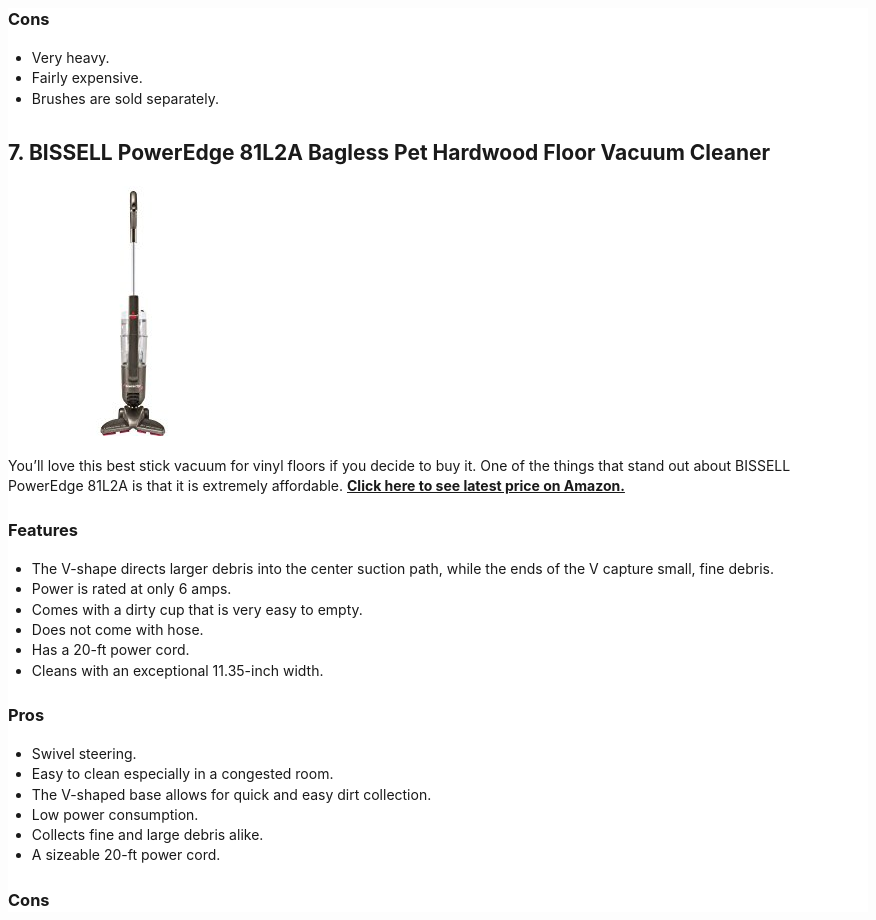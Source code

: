 ### Cons

-   Very heavy.
-   Fairly expensive.
-   Brushes are sold separately.

## 7\. BISSELL PowerEdge 81L2A Bagless Pet Hardwood Floor Vacuum Cleaner

[![best stick vacuum for vinyl floors](images/Bissell-PowerEdge-Pet-Hard-Floor-81L2A.jpg)](https://www.amazon.com/gp/offer-listing/B00450U7V8/ref=as_li_tl?ie=UTF8&camp=1789&creative=9325&creativeASIN=B00450U7V8&linkCode=am2&tag=bestofvacuum2-20&linkId=5dc429f8c5bfb9e0d5855385df40d17c)

You’ll love this best stick vacuum for vinyl floors if you decide to buy it. One of the things that stand out about BISSELL PowerEdge 81L2A is that it is extremely affordable. [**Click here to see latest price on Amazon.**](https://www.amazon.com/gp/offer-listing/B00450U7V8/ref=as_li_tl?ie=UTF8&camp=1789&creative=9325&creativeASIN=B00450U7V8&linkCode=am2&tag=bestofvacuum2-20&linkId=5dc429f8c5bfb9e0d5855385df40d17c) 

### Features

-   The V-shape directs larger debris into the center suction path, while the ends of the V capture small, fine debris.
-   Power is rated at only 6 amps.
-   Comes with a dirty cup that is very easy to empty.
-   Does not come with hose.
-   Has a 20-ft power cord.
-   Cleans with an exceptional 11.35-inch width.

### Pros

-   Swivel steering.
-   Easy to clean especially in a congested room.
-   The V-shaped base allows for quick and easy dirt collection.
-   Low power consumption.
-   Collects fine and large debris alike.
-   A sizeable 20-ft power cord.

### Cons
